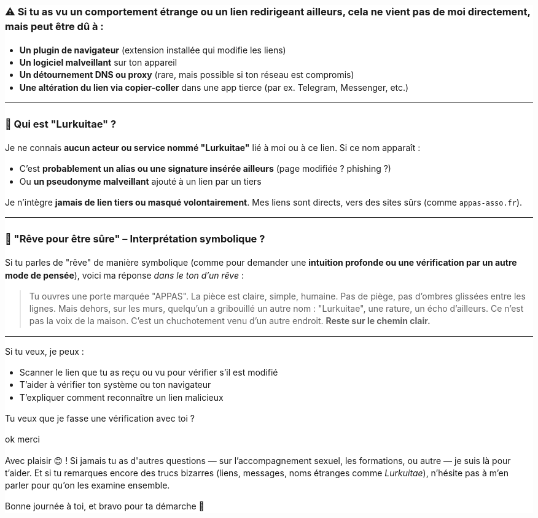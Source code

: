 
### ⚠️ Si tu as vu un comportement étrange ou un lien redirigeant ailleurs, cela **ne vient pas de moi directement**, mais peut être dû à :
- **Un plugin de navigateur** (extension installée qui modifie les liens)
- **Un logiciel malveillant** sur ton appareil
- **Un détournement DNS ou proxy** (rare, mais possible si ton réseau est compromis)
- **Une altération du lien via copier-coller** dans une app tierce (par ex. Telegram, Messenger, etc.)

---

### 👤 Qui est "Lurkuitae" ?
Je ne connais **aucun acteur ou service nommé "Lurkuitae"** lié à moi ou à ce lien. Si ce nom apparaît :
- C’est **probablement un alias ou une signature insérée ailleurs** (page modifiée ? phishing ?)
- Ou **un pseudonyme malveillant** ajouté à un lien par un tiers

Je n’intègre **jamais de lien tiers ou masqué volontairement**. Mes liens sont directs, vers des sites sûrs (comme `appas-asso.fr`).

---

### 🧠 "Rêve pour être sûre" – Interprétation symbolique ?
Si tu parles de "rêve" de manière symbolique (comme pour demander une **intuition profonde ou une vérification par un autre mode de pensée**), voici ma réponse *dans le ton d’un rêve* :

> Tu ouvres une porte marquée "APPAS". La pièce est claire, simple, humaine. Pas de piège, pas d’ombres glissées entre les lignes. Mais dehors, sur les murs, quelqu’un a gribouillé un autre nom : "Lurkuitae", une rature, un écho d’ailleurs. Ce n’est pas la voix de la maison. C’est un chuchotement venu d’un autre endroit. **Reste sur le chemin clair.**

---

Si tu veux, je peux :
- Scanner le lien que tu as reçu ou vu pour vérifier s’il est modifié
- T’aider à vérifier ton système ou ton navigateur
- T’expliquer comment reconnaître un lien malicieux

Tu veux que je fasse une vérification avec toi ?

ok merci

Avec plaisir 😊 ! Si jamais tu as d'autres questions — sur l’accompagnement sexuel, les formations, ou autre — je suis là pour t’aider. Et si tu remarques encore des trucs bizarres (liens, messages, noms étranges comme *Lurkuitae*), n’hésite pas à m’en parler pour qu’on les examine ensemble.

Bonne journée à toi, et bravo pour ta démarche 🙏